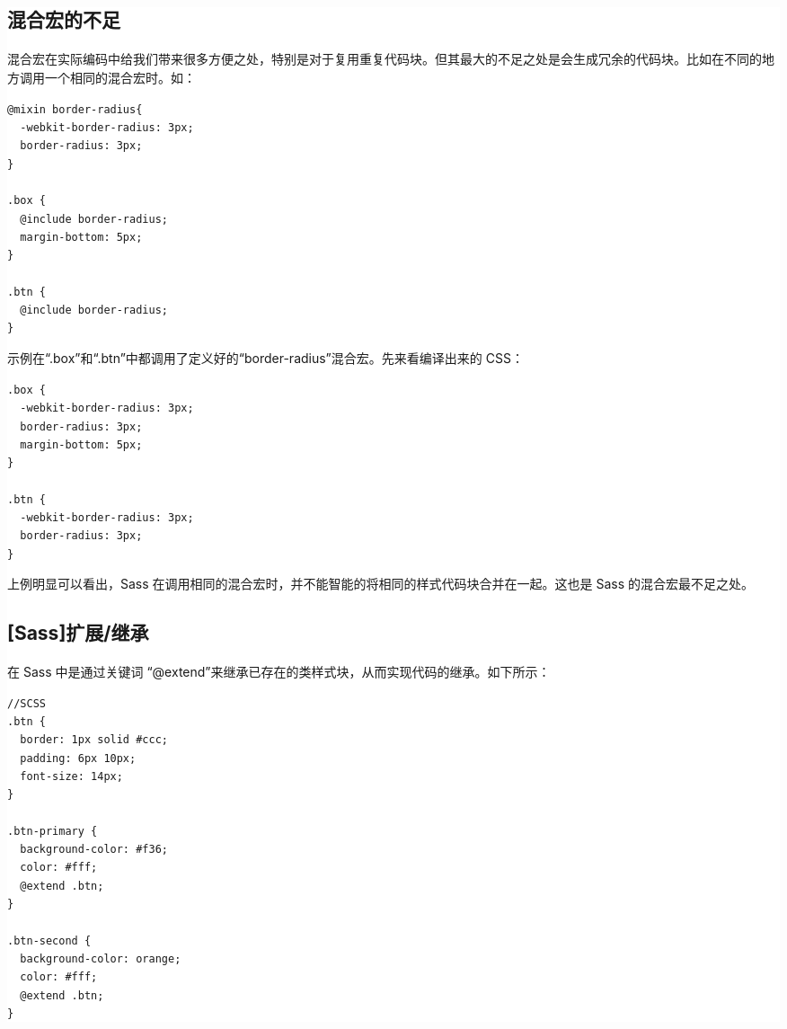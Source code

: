 ## 混合宏的不足 ##

混合宏在实际编码中给我们带来很多方便之处，特别是对于复用重复代码块。但其最大的不足之处是会生成冗余的代码块。比如在不同的地方调用一个相同的混合宏时。如：

	@mixin border-radius{
	  -webkit-border-radius: 3px;
	  border-radius: 3px;
	}
	
	.box {
	  @include border-radius;
	  margin-bottom: 5px;
	}
	
	.btn {
	  @include border-radius;
	}

示例在“.box”和“.btn”中都调用了定义好的“border-radius”混合宏。先来看编译出来的 CSS：

	.box {
	  -webkit-border-radius: 3px;
	  border-radius: 3px;
	  margin-bottom: 5px;
	}
	
	.btn {
	  -webkit-border-radius: 3px;
	  border-radius: 3px;
	}

上例明显可以看出，Sass 在调用相同的混合宏时，并不能智能的将相同的样式代码块合并在一起。这也是 Sass 的混合宏最不足之处。

## [Sass]扩展/继承 ##

在 Sass 中是通过关键词 “@extend”来继承已存在的类样式块，从而实现代码的继承。如下所示：

	//SCSS
	.btn {
	  border: 1px solid #ccc;
	  padding: 6px 10px;
	  font-size: 14px;
	}
	
	.btn-primary {
	  background-color: #f36;
	  color: #fff;
	  @extend .btn;
	}
	
	.btn-second {
	  background-color: orange;
	  color: #fff;
	  @extend .btn;
	}
